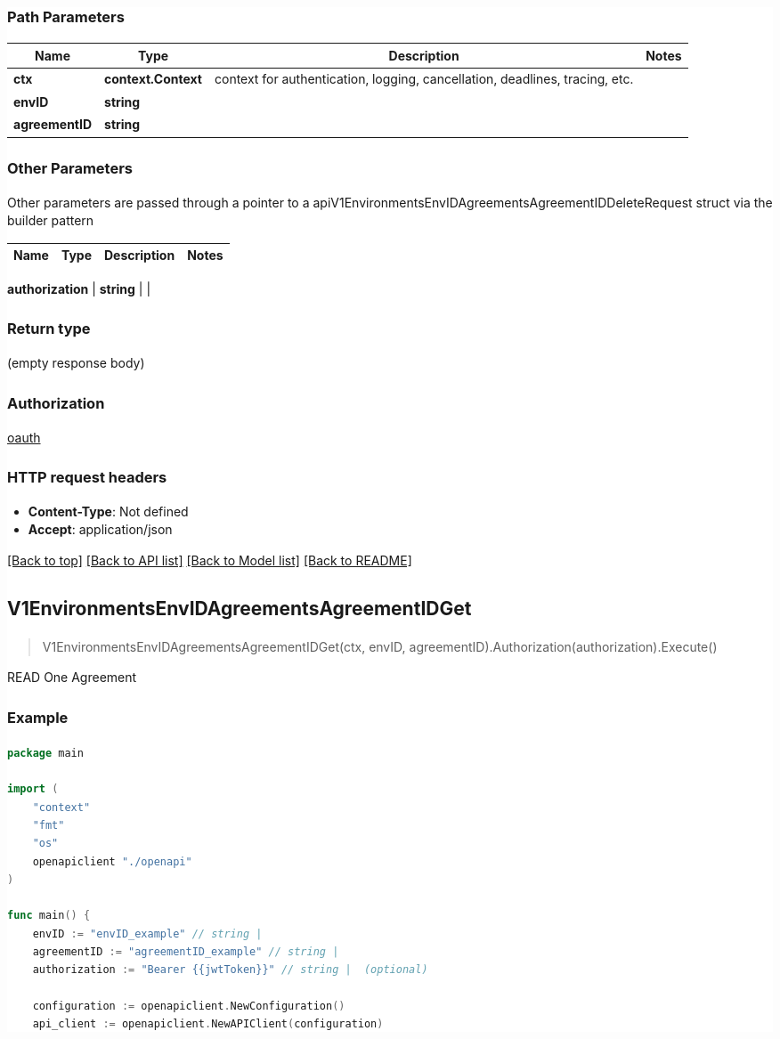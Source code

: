 ### Path Parameters


Name | Type | Description  | Notes
------------- | ------------- | ------------- | -------------
**ctx** | **context.Context** | context for authentication, logging, cancellation, deadlines, tracing, etc.
**envID** | **string** |  | 
**agreementID** | **string** |  | 

### Other Parameters

Other parameters are passed through a pointer to a apiV1EnvironmentsEnvIDAgreementsAgreementIDDeleteRequest struct via the builder pattern


Name | Type | Description  | Notes
------------- | ------------- | ------------- | -------------


 **authorization** | **string** |  | 

### Return type

 (empty response body)

### Authorization

[oauth](../README.md#oauth)

### HTTP request headers

- **Content-Type**: Not defined
- **Accept**: application/json

[[Back to top]](#) [[Back to API list]](../README.md#documentation-for-api-endpoints)
[[Back to Model list]](../README.md#documentation-for-models)
[[Back to README]](../README.md)


## V1EnvironmentsEnvIDAgreementsAgreementIDGet

> V1EnvironmentsEnvIDAgreementsAgreementIDGet(ctx, envID, agreementID).Authorization(authorization).Execute()

READ One Agreement



### Example

```go
package main

import (
    "context"
    "fmt"
    "os"
    openapiclient "./openapi"
)

func main() {
    envID := "envID_example" // string | 
    agreementID := "agreementID_example" // string | 
    authorization := "Bearer {{jwtToken}}" // string |  (optional)

    configuration := openapiclient.NewConfiguration()
    api_client := openapiclient.NewAPIClient(configuration)
```